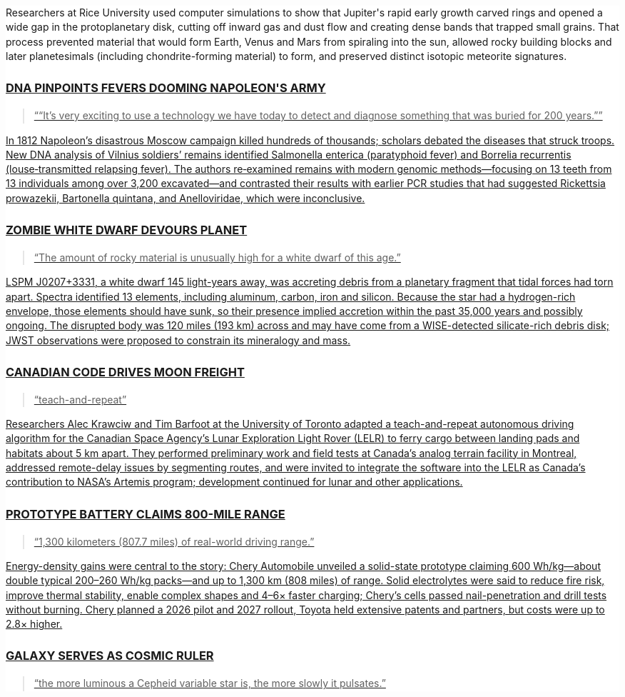   <p class="dek">Researchers at Rice University used computer simulations to show that Jupiter's rapid early growth carved rings and opened a wide gap in the protoplanetary disk, cutting off inward gas and dust flow and creating dense bands that trapped small grains. That process prevented material that would form Earth, Venus and Mars from spiraling into the sun, allowed rocky building blocks and later planetesimals (including chondrite-forming material) to form, and preserved distinct isotopic meteorite signatures.</p>
</a>
<a class="clip" href="https://arstechnica.com/science/2025/10/dna-analysis-reveals-likely-pathogens-that-killed-napoleons-army/" target="_blank" rel="noopener">
  <h3 class="hed">DNA PINPOINTS FEVERS DOOMING NAPOLEON'S ARMY</h3>
  <blockquote class="quote">““It’s very exciting to use a technology we have today to detect and diagnose something that was buried for 200 years.””</blockquote>
  <p class="dek">In 1812 Napoleon’s disastrous Moscow campaign killed hundreds of thousands; scholars debated the diseases that struck troops. New DNA analysis of Vilnius soldiers’ remains identified Salmonella enterica (paratyphoid fever) and Borrelia recurrentis (louse‑transmitted relapsing fever). The authors re‑examined remains with modern genomic methods—focusing on 13 teeth from 13 individuals among over 3,200 excavated—and contrasted their results with earlier PCR studies that had suggested Rickettsia prowazekii, Bartonella quintana, and Anelloviridae, which were inconclusive.</p>
</a>
<a class="clip" href="https://www.space.com/astronomy/stars/a-doomed-planet-is-being-torn-up-by-its-zombie-white-dwarf-star-but-astronomers-dont-understand-why" target="_blank" rel="noopener">
  <h3 class="hed">ZOMBIE WHITE DWARF DEVOURS PLANET</h3>
  <blockquote class="quote">“The amount of rocky material is unusually high for a white dwarf of this age.”</blockquote>
  <p class="dek">LSPM J0207+3331, a white dwarf 145 light-years away, was accreting debris from a planetary fragment that tidal forces had torn apart. Spectra identified 13 elements, including aluminum, carbon, iron and silicon. Because the star had a hydrogen-rich envelope, those elements should have sunk, so their presence implied accretion within the past 35,000 years and possibly ongoing. The disrupted body was 120 miles (193 km) across and may have come from a WISE-detected silicate-rich debris disk; JWST observations were proposed to constrain its mineralogy and mass.</p>
</a>
<a class="clip" href="https://www.universetoday.com/articles/teach-and-repeat-driving-could-automate-lunar-cargo-delivery" target="_blank" rel="noopener">
  <h3 class="hed">CANADIAN CODE DRIVES MOON FREIGHT</h3>
  <blockquote class="quote">“teach-and-repeat”</blockquote>
  <p class="dek">Researchers Alec Krawciw and Tim Barfoot at the University of Toronto adapted a teach-and-repeat autonomous driving algorithm for the Canadian Space Agency’s Lunar Exploration Light Rover (LELR) to ferry cargo between landing pads and habitats about 5 km apart. They performed preliminary work and field tests at Canada’s analog terrain facility in Montreal, addressed remote-delay issues by segmenting routes, and were invited to integrate the software into the LELR as Canada’s contribution to NASA’s Artemis program; development continued for lunar and other applications.</p>
</a>
<a class="clip" href="https://www.popularmechanics.com/cars/hybrid-electric/a69110918/a-new-solid-state-battery-could-take-your-ev-an-astounding-800-miles-on-a-single-charge/" target="_blank" rel="noopener">
  <h3 class="hed">PROTOTYPE BATTERY CLAIMS 800-MILE RANGE</h3>
  <blockquote class="quote">“1,300 kilometers (807.7 miles) of real-world driving range.”</blockquote>
  <p class="dek">Energy-density gains were central to the story: Chery Automobile unveiled a solid-state prototype claiming 600 Wh/kg—about double typical 200–260 Wh/kg packs—and up to 1,300 km (808 miles) of range. Solid electrolytes were said to reduce fire risk, improve thermal stability, enable complex shapes and 4–6× faster charging; Chery’s cells passed nail-penetration and drill tests without burning. Chery planned a 2026 pilot and 2027 rollout, Toyota held extensive patents and partners, but costs were up to 2.8× higher.</p>
</a>
<a class="clip" href="https://www.esa.int/ESA_Multimedia/Images/2025/10/Focusing_on_NGC_3370" target="_blank" rel="noopener">
  <h3 class="hed">GALAXY SERVES AS COSMIC RULER</h3>
  <blockquote class="quote">“the more luminous a Cepheid variable star is, the more slowly it pulsates.”</blockquote>